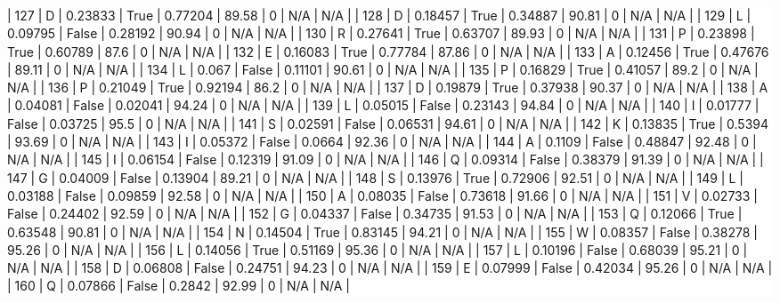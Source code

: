|   127 | D    |         0.23833 | True      |                          0.77204 |                 89.58 |         0     | N/A            | N/A                             |
|   128 | D    |         0.18457 | True      |                          0.34887 |                 90.81 |         0     | N/A            | N/A                             |
|   129 | L    |         0.09795 | False     |                          0.28192 |                 90.94 |         0     | N/A            | N/A                             |
|   130 | R    |         0.27641 | True      |                          0.63707 |                 89.93 |         0     | N/A            | N/A                             |
|   131 | P    |         0.23898 | True      |                          0.60789 |                 87.6  |         0     | N/A            | N/A                             |
|   132 | E    |         0.16083 | True      |                          0.77784 |                 87.86 |         0     | N/A            | N/A                             |
|   133 | A    |         0.12456 | True      |                          0.47676 |                 89.11 |         0     | N/A            | N/A                             |
|   134 | L    |         0.067   | False     |                          0.11101 |                 90.61 |         0     | N/A            | N/A                             |
|   135 | P    |         0.16829 | True      |                          0.41057 |                 89.2  |         0     | N/A            | N/A                             |
|   136 | P    |         0.21049 | True      |                          0.92194 |                 86.2  |         0     | N/A            | N/A                             |
|   137 | D    |         0.19879 | True      |                          0.37938 |                 90.37 |         0     | N/A            | N/A                             |
|   138 | A    |         0.04081 | False     |                          0.02041 |                 94.24 |         0     | N/A            | N/A                             |
|   139 | L    |         0.05015 | False     |                          0.23143 |                 94.84 |         0     | N/A            | N/A                             |
|   140 | I    |         0.01777 | False     |                          0.03725 |                 95.5  |         0     | N/A            | N/A                             |
|   141 | S    |         0.02591 | False     |                          0.06531 |                 94.61 |         0     | N/A            | N/A                             |
|   142 | K    |         0.13835 | True      |                          0.5394  |                 93.69 |         0     | N/A            | N/A                             |
|   143 | I    |         0.05372 | False     |                          0.0664  |                 92.36 |         0     | N/A            | N/A                             |
|   144 | A    |         0.1109  | False     |                          0.48847 |                 92.48 |         0     | N/A            | N/A                             |
|   145 | I    |         0.06154 | False     |                          0.12319 |                 91.09 |         0     | N/A            | N/A                             |
|   146 | Q    |         0.09314 | False     |                          0.38379 |                 91.39 |         0     | N/A            | N/A                             |
|   147 | G    |         0.04009 | False     |                          0.13904 |                 89.21 |         0     | N/A            | N/A                             |
|   148 | S    |         0.13976 | True      |                          0.72906 |                 92.51 |         0     | N/A            | N/A                             |
|   149 | L    |         0.03188 | False     |                          0.09859 |                 92.58 |         0     | N/A            | N/A                             |
|   150 | A    |         0.08035 | False     |                          0.73618 |                 91.66 |         0     | N/A            | N/A                             |
|   151 | V    |         0.02733 | False     |                          0.24402 |                 92.59 |         0     | N/A            | N/A                             |
|   152 | G    |         0.04337 | False     |                          0.34735 |                 91.53 |         0     | N/A            | N/A                             |
|   153 | Q    |         0.12066 | True      |                          0.63548 |                 90.81 |         0     | N/A            | N/A                             |
|   154 | N    |         0.14504 | True      |                          0.83145 |                 94.21 |         0     | N/A            | N/A                             |
|   155 | W    |         0.08357 | False     |                          0.38278 |                 95.26 |         0     | N/A            | N/A                             |
|   156 | L    |         0.14056 | True      |                          0.51169 |                 95.36 |         0     | N/A            | N/A                             |
|   157 | L    |         0.10196 | False     |                          0.68039 |                 95.21 |         0     | N/A            | N/A                             |
|   158 | D    |         0.06808 | False     |                          0.24751 |                 94.23 |         0     | N/A            | N/A                             |
|   159 | E    |         0.07999 | False     |                          0.42034 |                 95.26 |         0     | N/A            | N/A                             |
|   160 | Q    |         0.07866 | False     |                          0.2842  |                 92.99 |         0     | N/A            | N/A                             |